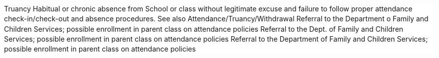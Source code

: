   </tr>
  <tr>
    <td>Truancy</td>
    <td>Habitual or chronic absence from School or class without legitimate excuse and failure to follow proper attendance check-in/check-out and absence procedures.  See also Attendance/Truancy/Withdrawal </td>
    <td>Referral to the Department o Family and Children Services; possible enrollment in parent class on attendance policies</td>
    <td>Referral to the Dept. of Family and Children Services; possible enrollment in parent class on attendance policies</td>
    <td>Referral to the Department of Family and Children Services; possible enrollment in parent class on attendance policies</td>
  </tr>
</table>
